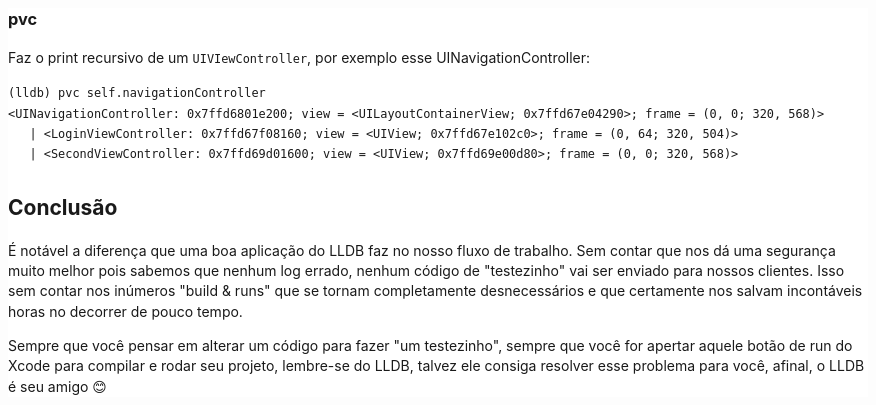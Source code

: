### pvc
Faz o print recursivo de um `UIVIewController`, por exemplo esse UINavigationController:

~~~
(lldb) pvc self.navigationController
<UINavigationController: 0x7ffd6801e200; view = <UILayoutContainerView; 0x7ffd67e04290>; frame = (0, 0; 320, 568)>
   | <LoginViewController: 0x7ffd67f08160; view = <UIView; 0x7ffd67e102c0>; frame = (0, 64; 320, 504)>
   | <SecondViewController: 0x7ffd69d01600; view = <UIView; 0x7ffd69e00d80>; frame = (0, 0; 320, 568)>
~~~

## Conclusão

É notável a diferença que uma boa aplicação do LLDB faz no nosso fluxo de trabalho. Sem contar que nos dá uma segurança muito melhor pois sabemos que nenhum log errado, nenhum código de "testezinho" vai ser enviado para nossos clientes. Isso sem contar nos inúmeros "build & runs" que se tornam completamente desnecessários e que certamente nos salvam incontáveis horas no decorrer de pouco tempo.

Sempre que você pensar em alterar um código para fazer "um testezinho", sempre que você for apertar aquele botão de run do Xcode para compilar e rodar seu projeto, lembre-se do LLDB, talvez ele consiga resolver esse problema para você, afinal, o LLDB é seu amigo 😊
